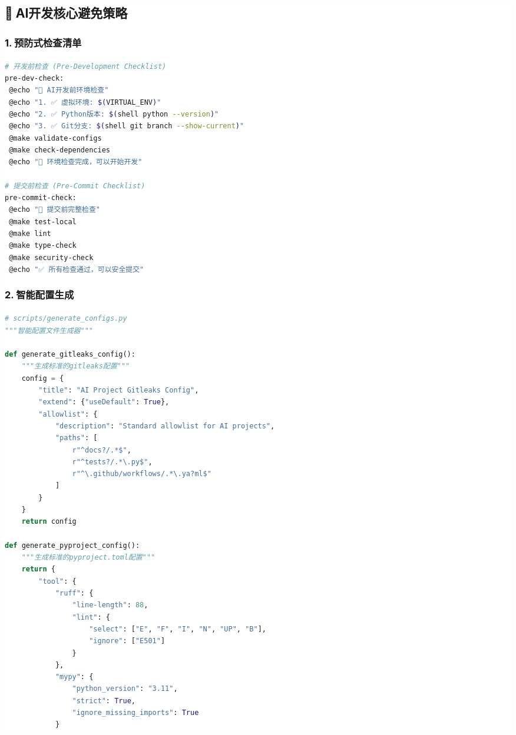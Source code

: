 ## 🎯 AI开发核心避免策略

### 1. 预防式检查清单

```bash
# 开发前检查 (Pre-Development Checklist)
pre-dev-check:
 @echo "🚀 AI开发前环境检查"
 @echo "1. ✅ 虚拟环境: $(VIRTUAL_ENV)"
 @echo "2. ✅ Python版本: $(shell python --version)"
 @echo "3. ✅ Git分支: $(shell git branch --show-current)"
 @make validate-configs
 @make check-dependencies
 @echo "🎉 环境检查完成，可以开始开发"

# 提交前检查 (Pre-Commit Checklist)  
pre-commit-check:
 @echo "📝 提交前完整检查"
 @make test-local
 @make lint
 @make type-check
 @make security-check
 @echo "✅ 所有检查通过，可以安全提交"
```

### 2. 智能配置生成

```python
# scripts/generate_configs.py
"""智能配置文件生成器"""

def generate_gitleaks_config():
    """生成标准的gitleaks配置"""
    config = {
        "title": "AI Project Gitleaks Config",
        "extend": {"useDefault": True},
        "allowlist": {
            "description": "Standard allowlist for AI projects",
            "paths": [
                r"^docs?/.*$",
                r"^tests?/.*\.py$", 
                r"^\.github/workflows/.*\.ya?ml$"
            ]
        }
    }
    return config

def generate_pyproject_config():
    """生成标准的pyproject.toml配置"""
    return {
        "tool": {
            "ruff": {
                "line-length": 88,
                "lint": {
                    "select": ["E", "F", "I", "N", "UP", "B"],
                    "ignore": ["E501"]
                }
            },
            "mypy": {
                "python_version": "3.11",
                "strict": True,
                "ignore_missing_imports": True
            }
```